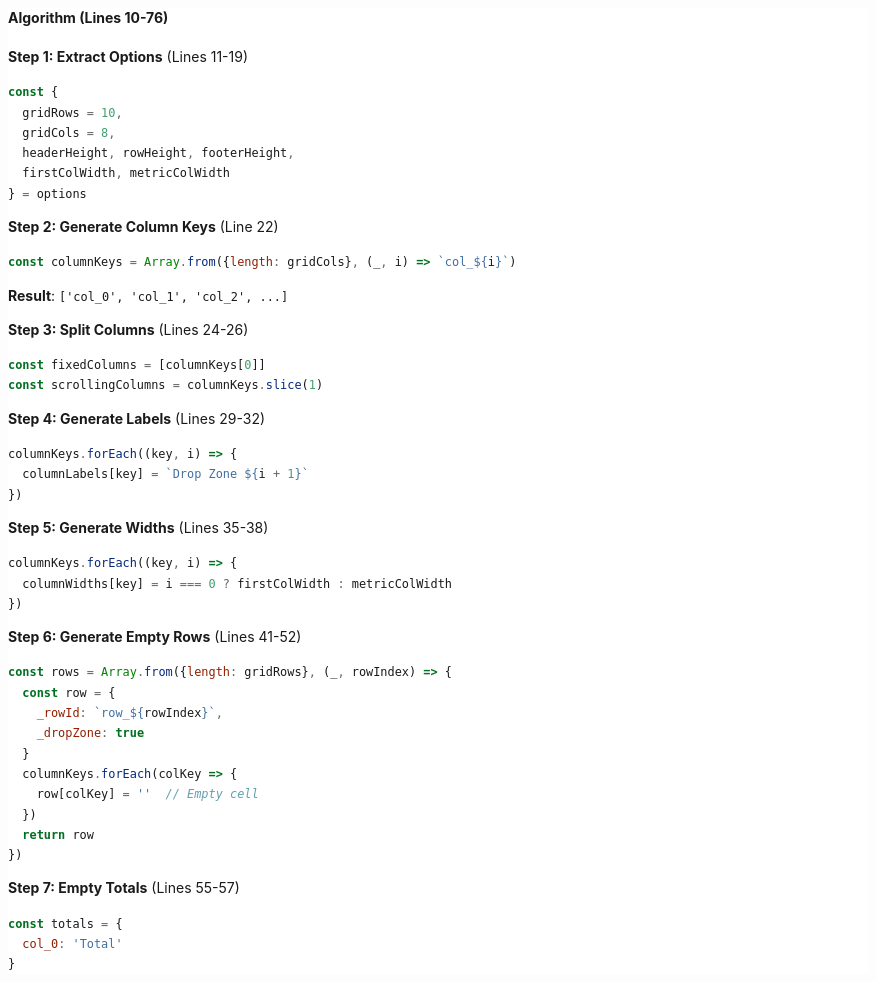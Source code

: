 #### **Algorithm** (Lines 10-76)

**Step 1: Extract Options** (Lines 11-19)
```javascript
const {
  gridRows = 10,
  gridCols = 8,
  headerHeight, rowHeight, footerHeight,
  firstColWidth, metricColWidth
} = options
```

**Step 2: Generate Column Keys** (Line 22)
```javascript
const columnKeys = Array.from({length: gridCols}, (_, i) => `col_${i}`)
```
**Result**: `['col_0', 'col_1', 'col_2', ...]`

**Step 3: Split Columns** (Lines 24-26)
```javascript
const fixedColumns = [columnKeys[0]]
const scrollingColumns = columnKeys.slice(1)
```

**Step 4: Generate Labels** (Lines 29-32)
```javascript
columnKeys.forEach((key, i) => {
  columnLabels[key] = `Drop Zone ${i + 1}`
})
```

**Step 5: Generate Widths** (Lines 35-38)
```javascript
columnKeys.forEach((key, i) => {
  columnWidths[key] = i === 0 ? firstColWidth : metricColWidth
})
```

**Step 6: Generate Empty Rows** (Lines 41-52)
```javascript
const rows = Array.from({length: gridRows}, (_, rowIndex) => {
  const row = {
    _rowId: `row_${rowIndex}`,
    _dropZone: true
  }
  columnKeys.forEach(colKey => {
    row[colKey] = ''  // Empty cell
  })
  return row
})
```

**Step 7: Empty Totals** (Lines 55-57)
```javascript
const totals = {
  col_0: 'Total'
}
```
